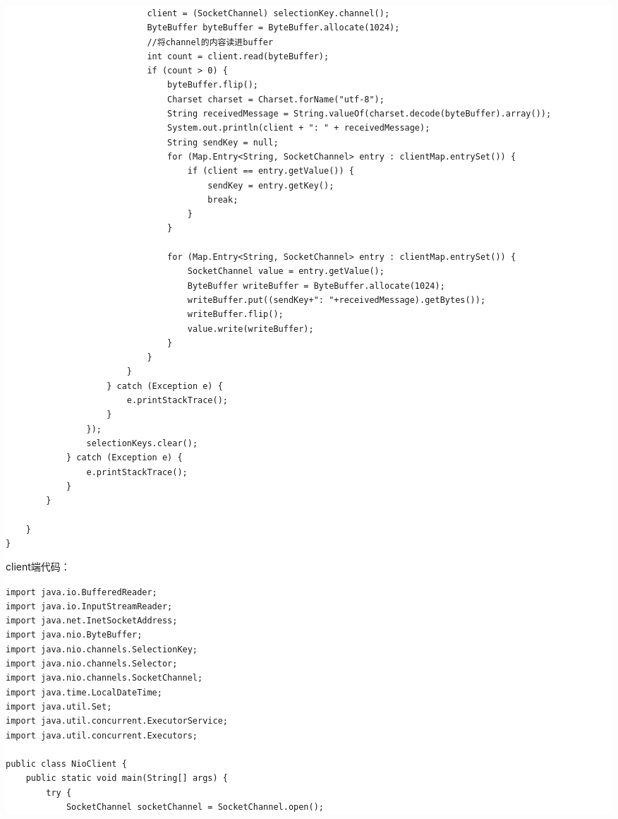 ```
                            client = (SocketChannel) selectionKey.channel();
                            ByteBuffer byteBuffer = ByteBuffer.allocate(1024);
                            //将channel的内容读进buffer
                            int count = client.read(byteBuffer);
                            if (count > 0) {
                                byteBuffer.flip();
                                Charset charset = Charset.forName("utf-8");
                                String receivedMessage = String.valueOf(charset.decode(byteBuffer).array());
                                System.out.println(client + ": " + receivedMessage);
                                String sendKey = null;
                                for (Map.Entry<String, SocketChannel> entry : clientMap.entrySet()) {
                                    if (client == entry.getValue()) {
                                        sendKey = entry.getKey();
                                        break;
                                    }
                                }

                                for (Map.Entry<String, SocketChannel> entry : clientMap.entrySet()) {
                                    SocketChannel value = entry.getValue();
                                    ByteBuffer writeBuffer = ByteBuffer.allocate(1024);
                                    writeBuffer.put((sendKey+": "+receivedMessage).getBytes());
                                    writeBuffer.flip();
                                    value.write(writeBuffer);
                                }
                            }
                        }
                    } catch (Exception e) {
                        e.printStackTrace();
                    }
                });
                selectionKeys.clear();
            } catch (Exception e) {
                e.printStackTrace();
            }
        }

    }
}

```



client端代码：

```
import java.io.BufferedReader;
import java.io.InputStreamReader;
import java.net.InetSocketAddress;
import java.nio.ByteBuffer;
import java.nio.channels.SelectionKey;
import java.nio.channels.Selector;
import java.nio.channels.SocketChannel;
import java.time.LocalDateTime;
import java.util.Set;
import java.util.concurrent.ExecutorService;
import java.util.concurrent.Executors;

public class NioClient {
    public static void main(String[] args) {
        try {
            SocketChannel socketChannel = SocketChannel.open();
```
